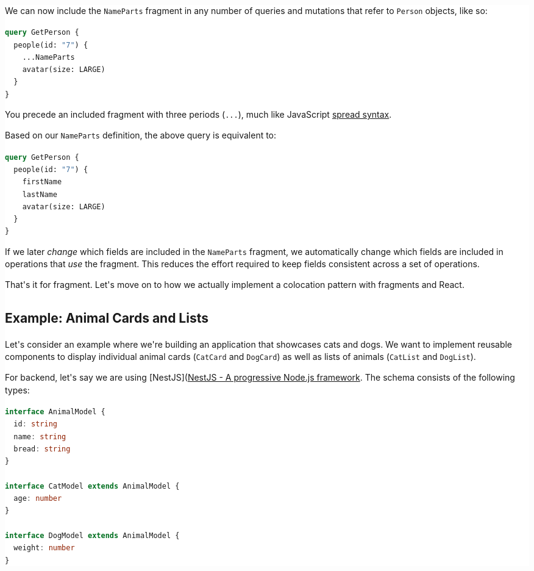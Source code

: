 We can now include the `NameParts` fragment in any number of queries and mutations that refer to `Person` objects, like so:

```graphql
query GetPerson {
  people(id: "7") {
    ...NameParts
    avatar(size: LARGE)
  }
}
```

You precede an included fragment with three periods (`...`), much like JavaScript [spread syntax](https://developer.mozilla.org/en-US/docs/Web/JavaScript/Reference/Operators/Spread_syntax).

Based on our `NameParts` definition, the above query is equivalent to:

```graphql
query GetPerson {
  people(id: "7") {
    firstName
    lastName
    avatar(size: LARGE)
  }
}
```

If we later *change* which fields are included in the `NameParts` fragment, we automatically change which fields are included in operations that *use* the fragment. This reduces the effort required to keep fields consistent across a set of operations.

That's it for fragment. Let's move on to how we actually implement a colocation pattern with fragments and React.

## Example: Animal Cards and Lists

Let's consider an example where we're building an application that showcases cats and dogs. We want to implement reusable components to display individual animal cards (`CatCard` and `DogCard`) as well as lists of animals (`CatList` and `DogList`).

For backend, let's say we are using [NestJS]([NestJS - A progressive Node.js framework](https://nestjs.com/). The schema consists of the following types:

```ts
interface AnimalModel {
  id: string
  name: string
  bread: string
}

interface CatModel extends AnimalModel {
  age: number
}

interface DogModel extends AnimalModel {
  weight: number
}
```
